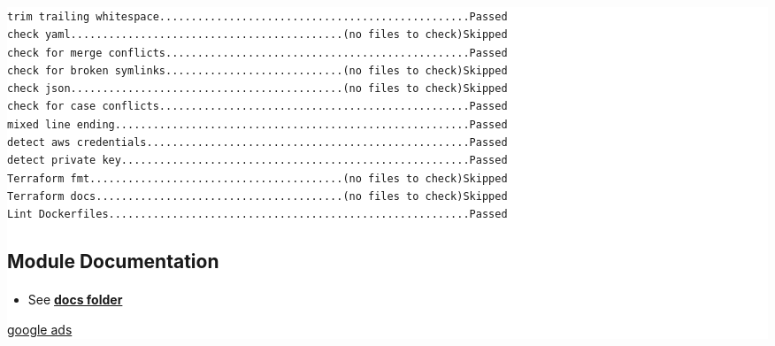 ```shell
trim trailing whitespace.................................................Passed
check yaml...........................................(no files to check)Skipped
check for merge conflicts................................................Passed
check for broken symlinks............................(no files to check)Skipped
check json...........................................(no files to check)Skipped
check for case conflicts.................................................Passed
mixed line ending........................................................Passed
detect aws credentials...................................................Passed
detect private key.......................................................Passed
Terraform fmt........................................(no files to check)Skipped
Terraform docs.......................................(no files to check)Skipped
Lint Dockerfiles.........................................................Passed
```

## Module Documentation
- See [__docs folder__](/tools-container/docs/#providers)

[google ads](../googleads.html ':include :type=iframe width=100% height=300px')
